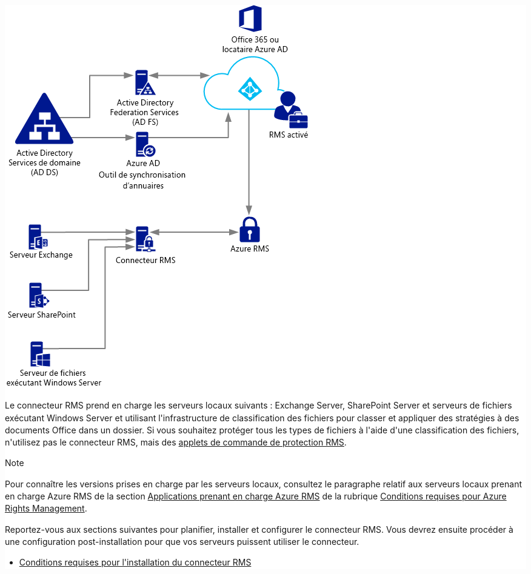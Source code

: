 ![](../Image/RMS_connector.png)

Le connecteur RMS prend en charge les serveurs locaux suivants : Exchange Server, SharePoint Server et serveurs de fichiers exécutant Windows Server et utilisant l'infrastructure de classification des fichiers pour classer et appliquer des stratégies à des documents Office dans un dossier. Si vous souhaitez protéger tous les types de fichiers à l'aide d'une classification des fichiers, n'utilisez pas le connecteur RMS, mais des [applets de commande de protection RMS](https://msdn.microsoft.com/library/azure/mt433195.aspx).

> [!NOTE]
> Pour connaître les versions prises en charge par les serveurs locaux, consultez le paragraphe relatif aux serveurs locaux prenant en charge Azure RMS de la section [Applications prenant en charge Azure RMS](../Topic/Requirements_for_Azure_Rights_Management.md#BKMK_SupportedApplications) de la rubrique [Conditions requises pour Azure Rights Management](../Topic/Requirements_for_Azure_Rights_Management.md).

Reportez-vous aux sections suivantes pour planifier, installer et configurer le connecteur RMS. Vous devrez ensuite procéder à une configuration post-installation pour que vos serveurs puissent utiliser le connecteur.

-   [Conditions requises pour l'installation du connecteur RMS](../Topic/Deploying_the_Azure_Rights_Management_Connector.md#BKMK_Prereqs)
